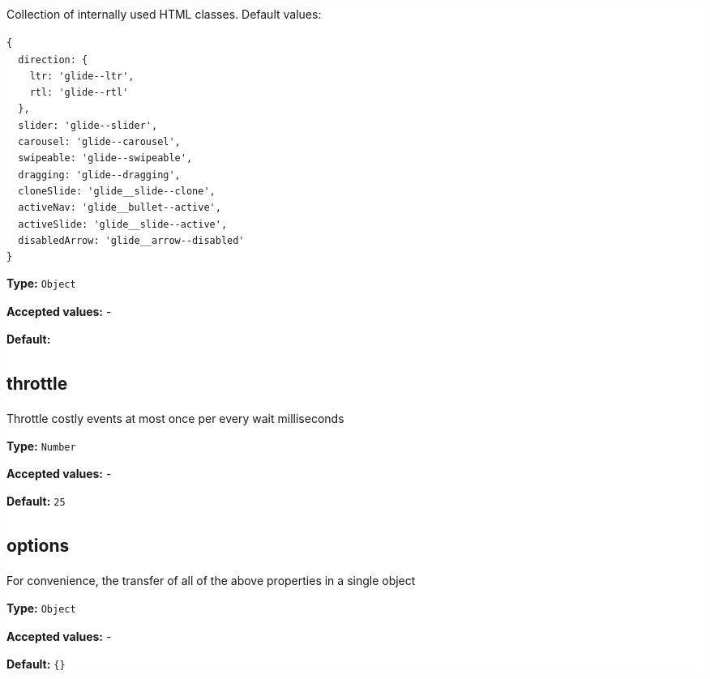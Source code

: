 Collection of internally used HTML classes. Default values:

```
{
  direction: {
    ltr: 'glide--ltr',
    rtl: 'glide--rtl'
  },
  slider: 'glide--slider',
  carousel: 'glide--carousel',
  swipeable: 'glide--swipeable',
  dragging: 'glide--dragging',
  cloneSlide: 'glide__slide--clone',
  activeNav: 'glide__bullet--active',
  activeSlide: 'glide__slide--active',
  disabledArrow: 'glide__arrow--disabled'
}
```

**Type:** `Object`

**Accepted values:** -

**Default:**

## throttle

Throttle costly events at most once per every wait milliseconds

**Type:** `Number`

**Accepted values:** -

**Default:** `25`

## options

For convenience, the transfer of all of the above properties in a single object

**Type:** `Object`

**Accepted values:** -

**Default:** `{}`
